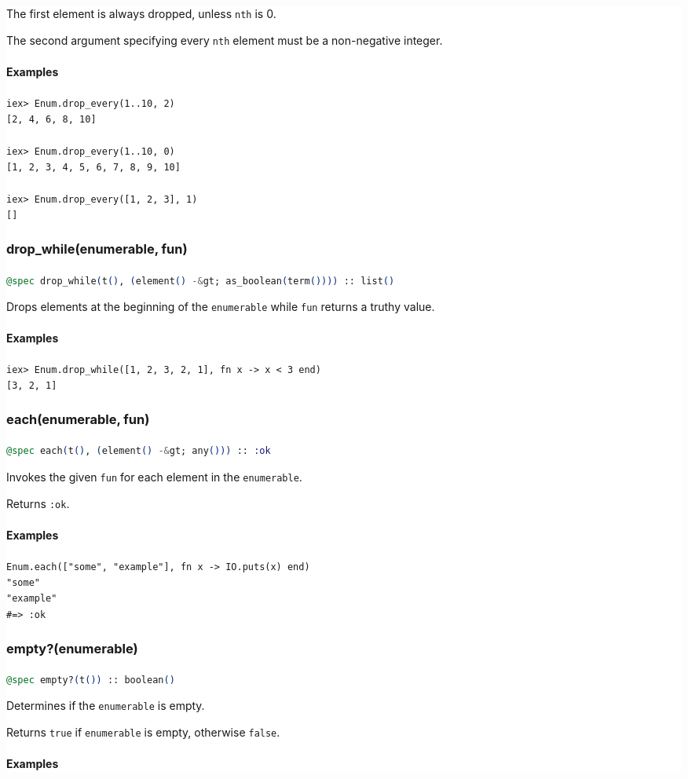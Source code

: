 The first element is always dropped, unless `nth` is 0.

The second argument specifying every `nth` element must be a non-negative
integer.

#### Examples

    iex> Enum.drop_every(1..10, 2)
    [2, 4, 6, 8, 10]
    
    iex> Enum.drop_every(1..10, 0)
    [1, 2, 3, 4, 5, 6, 7, 8, 9, 10]
    
    iex> Enum.drop_every([1, 2, 3], 1)
    []

### drop_while(enumerable, fun)

```elixir
@spec drop_while(t(), (element() -&gt; as_boolean(term()))) :: list()
```

Drops elements at the beginning of the `enumerable` while `fun` returns a
truthy value.

#### Examples

    iex> Enum.drop_while([1, 2, 3, 2, 1], fn x -> x < 3 end)
    [3, 2, 1]

### each(enumerable, fun)

```elixir
@spec each(t(), (element() -&gt; any())) :: :ok
```

Invokes the given `fun` for each element in the `enumerable`.

Returns `:ok`.

#### Examples

    Enum.each(["some", "example"], fn x -> IO.puts(x) end)
    "some"
    "example"
    #=> :ok

### empty?(enumerable)

```elixir
@spec empty?(t()) :: boolean()
```

Determines if the `enumerable` is empty.

Returns `true` if `enumerable` is empty, otherwise `false`.

#### Examples
